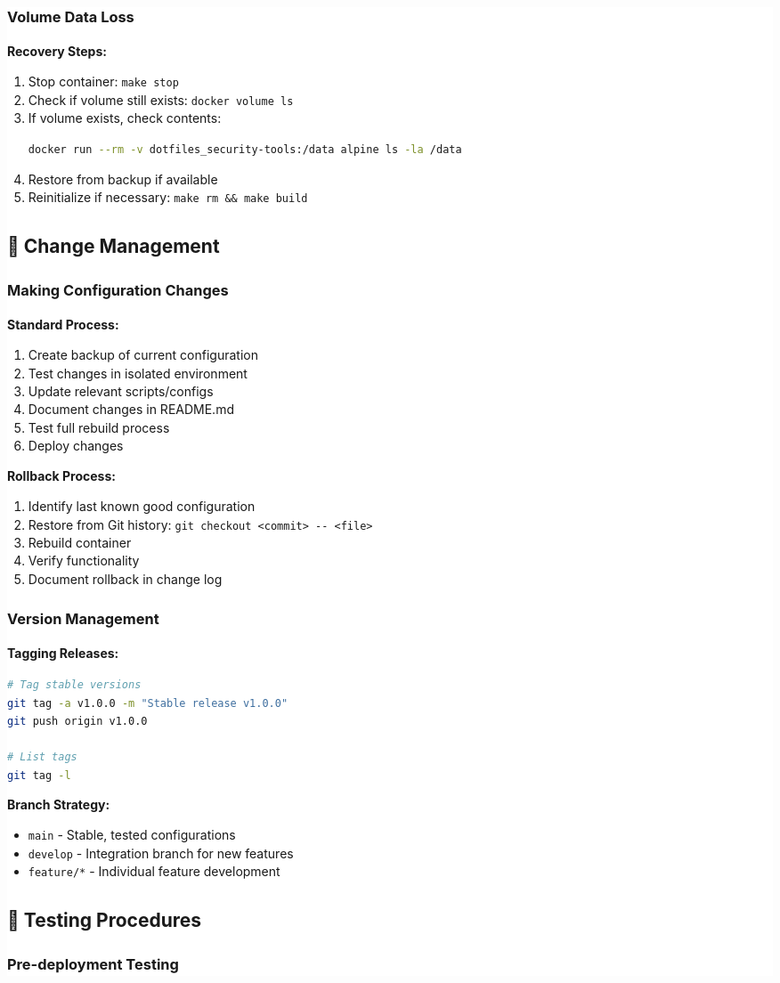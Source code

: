 ### Volume Data Loss

**Recovery Steps:**
1. Stop container: `make stop`
2. Check if volume still exists: `docker volume ls`
3. If volume exists, check contents:
   ```bash
   docker run --rm -v dotfiles_security-tools:/data alpine ls -la /data
   ```
4. Restore from backup if available
5. Reinitialize if necessary: `make rm && make build`

## 📝 Change Management

### Making Configuration Changes

**Standard Process:**
1. Create backup of current configuration
2. Test changes in isolated environment
3. Update relevant scripts/configs
4. Document changes in README.md
5. Test full rebuild process
6. Deploy changes

**Rollback Process:**
1. Identify last known good configuration
2. Restore from Git history: `git checkout <commit> -- <file>`
3. Rebuild container
4. Verify functionality
5. Document rollback in change log

### Version Management

**Tagging Releases:**
```bash
# Tag stable versions
git tag -a v1.0.0 -m "Stable release v1.0.0"
git push origin v1.0.0

# List tags
git tag -l
```

**Branch Strategy:**
- `main` - Stable, tested configurations
- `develop` - Integration branch for new features
- `feature/*` - Individual feature development

## 🧪 Testing Procedures

### Pre-deployment Testing
